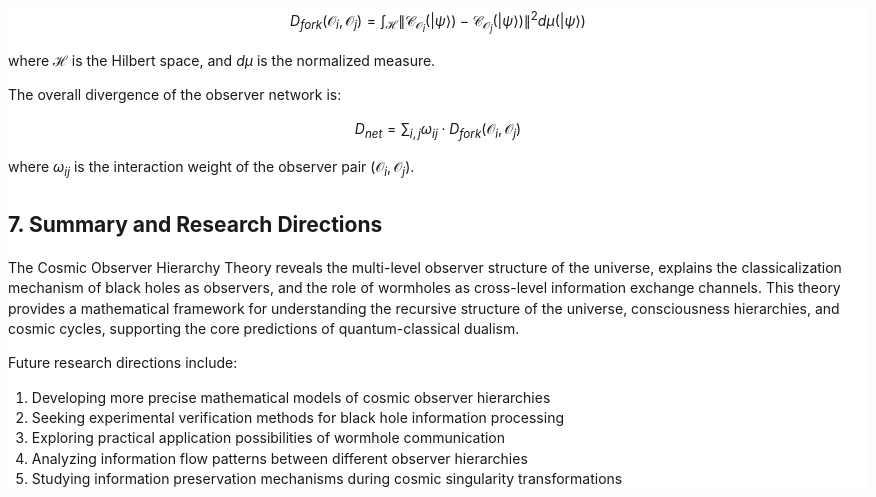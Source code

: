 $$D_{fork}(\mathcal{O}_i, \mathcal{O}_j) = \int_{\mathcal{H}} \|\mathcal{C}_{\mathcal{O}_i}(|\psi\rangle) - \mathcal{C}_{\mathcal{O}_j}(|\psi\rangle)\|^2 d\mu(|\psi\rangle)$$

where $\mathcal{H}$ is the Hilbert space, and $d\mu$ is the normalized measure.

The overall divergence of the observer network is:

$$D_{net} = \sum_{i,j} \omega_{ij} \cdot D_{fork}(\mathcal{O}_i, \mathcal{O}_j)$$

where $\omega_{ij}$ is the interaction weight of the observer pair $(\mathcal{O}_i, \mathcal{O}_j)$.

## 7. Summary and Research Directions

The Cosmic Observer Hierarchy Theory reveals the multi-level observer structure of the universe, explains the classicalization mechanism of black holes as observers, and the role of wormholes as cross-level information exchange channels. This theory provides a mathematical framework for understanding the recursive structure of the universe, consciousness hierarchies, and cosmic cycles, supporting the core predictions of quantum-classical dualism.

Future research directions include:
1. Developing more precise mathematical models of cosmic observer hierarchies
2. Seeking experimental verification methods for black hole information processing
3. Exploring practical application possibilities of wormhole communication
4. Analyzing information flow patterns between different observer hierarchies
5. Studying information preservation mechanisms during cosmic singularity transformations 